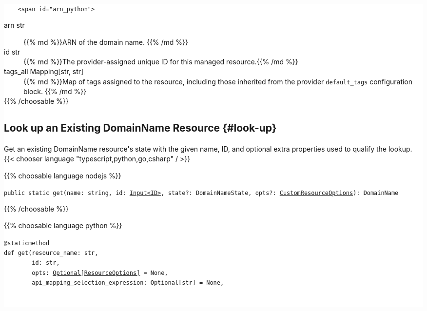         <span id="arn_python">
<a data-swiftype-name="resource-property" data-swiftype-type="text" href="#arn_python" style="color: inherit; text-decoration: inherit;">arn</a>
</span>
        <span class="property-indicator"></span>
        <span class="property-type">str</span>
    </dt>
    <dd>{{% md %}}ARN of the domain name.
{{% /md %}}</dd><dt class="property-"
            title="">
        <span id="id_python">
<a data-swiftype-name="resource-property" data-swiftype-type="text" href="#id_python" style="color: inherit; text-decoration: inherit;">id</a>
</span>
        <span class="property-indicator"></span>
        <span class="property-type">str</span>
    </dt>
    <dd>{{% md %}}The provider-assigned unique ID for this managed resource.{{% /md %}}</dd><dt class="property-"
            title="">
        <span id="tags_all_python">
<a data-swiftype-name="resource-property" data-swiftype-type="text" href="#tags_all_python" style="color: inherit; text-decoration: inherit;">tags_<wbr>all</a>
</span>
        <span class="property-indicator"></span>
        <span class="property-type">Mapping[str, str]</span>
    </dt>
    <dd>{{% md %}}Map of tags assigned to the resource, including those inherited from the provider `default_tags` configuration block.
{{% /md %}}</dd></dl>
{{% /choosable %}}



## Look up an Existing DomainName Resource {#look-up}

Get an existing DomainName resource's state with the given name, ID, and optional extra properties used to qualify the lookup.
{{< chooser language "typescript,python,go,csharp" / >}}

{{% choosable language nodejs %}}
<div class="highlight"><pre class="chroma"><code class="language-typescript" data-lang="typescript"><span class="k">public static </span><span class="nf">get</span><span class="p">(</span><span class="nx">name</span><span class="p">:</span> <span class="nx">string</span><span class="p">,</span> <span class="nx">id</span><span class="p">:</span> <span class="nx"><a href="/docs/reference/pkg/nodejs/pulumi/pulumi/#ID">Input&lt;ID&gt;</a></span><span class="p">,</span> <span class="nx">state</span><span class="p">?:</span> <span class="nx">DomainNameState</span><span class="p">,</span> <span class="nx">opts</span><span class="p">?:</span> <span class="nx"><a href="/docs/reference/pkg/nodejs/pulumi/pulumi/#CustomResourceOptions">CustomResourceOptions</a></span><span class="p">): </span><span class="nx">DomainName</span></code></pre></div>
{{% /choosable %}}

{{% choosable language python %}}
<div class="highlight"><pre class="chroma"><code class="language-python" data-lang="python"><span class=nd>@staticmethod</span>
<span class="k">def </span><span class="nf">get</span><span class="p">(</span><span class="nx">resource_name</span><span class="p">:</span> <span class="nx">str</span><span class="p">,</span>
        <span class="nx">id</span><span class="p">:</span> <span class="nx">str</span><span class="p">,</span>
        <span class="nx">opts</span><span class="p">:</span> <span class="nx"><a href="/docs/reference/pkg/python/pulumi/#pulumi.ResourceOptions">Optional[ResourceOptions]</a></span> = None<span class="p">,</span>
        <span class="nx">api_mapping_selection_expression</span><span class="p">:</span> <span class="nx">Optional[str]</span> = None<span class="p">,</span>